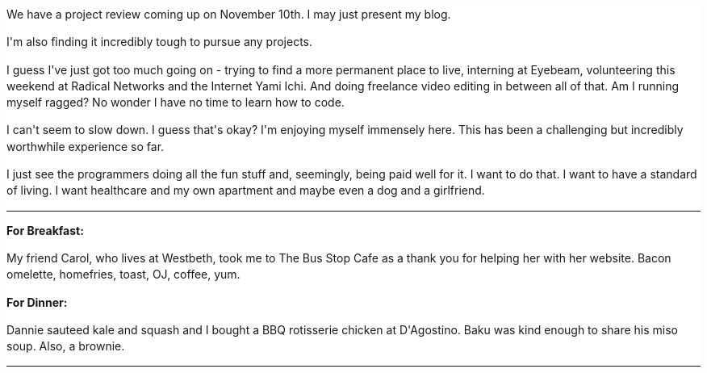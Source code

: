 We have a project review coming up on November 10th. I may just present my blog.

I'm also finding it incredibly tough to pursue any projects.

I guess I've just got too much going on - trying to find a more permanent place to live, interning at Eyebeam, volunteering this weekend at Radical Networks and the Internet Yami Ichi. And doing freelance video editing in between all of that. Am I running myself ragged? No wonder I have no time to learn how to code.

I can't seem to slow down. I guess that's okay? I'm enjoying myself immensely here. This has been a challenging but incredibly worthwhile experience so far.

I just see the programmers doing all the fun stuff and, seemingly, being paid well for it. I want to do that. I want to have a standard of living. I want healthcare and my own apartment and maybe even a dog and a girlfriend.

-----

**For Breakfast:**

My friend Carol, who lives at Westbeth, took me to The Bus Stop Cafe as a thank you for helping her with her website. Bacon omelette, homefries, toast, OJ, coffee, yum.

**For Dinner:**

Dannie sauteed kale and squash and I bought a BBQ rotisserie chicken at D'Agostino. Baku was kind enough to share his miso soup. Also, a brownie.

-----
